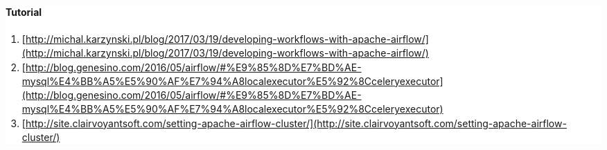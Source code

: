 #### Tutorial
1. [http://michal.karzynski.pl/blog/2017/03/19/developing-workflows-with-apache-airflow/](http://michal.karzynski.pl/blog/2017/03/19/developing-workflows-with-apache-airflow/)
2. [http://blog.genesino.com/2016/05/airflow/#%E9%85%8D%E7%BD%AE-mysql%E4%BB%A5%E5%90%AF%E7%94%A8localexecutor%E5%92%8Cceleryexecutor](http://blog.genesino.com/2016/05/airflow/#%E9%85%8D%E7%BD%AE-mysql%E4%BB%A5%E5%90%AF%E7%94%A8localexecutor%E5%92%8Cceleryexecutor)
3. [http://site.clairvoyantsoft.com/setting-apache-airflow-cluster/](http://site.clairvoyantsoft.com/setting-apache-airflow-cluster/)

